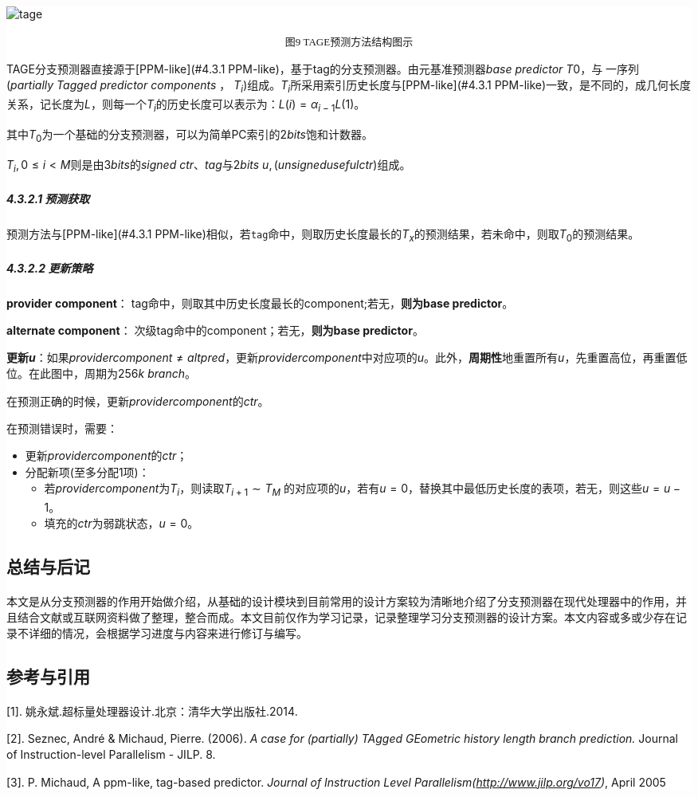 ![tage](./tage.png "tage")

<p align="center"><font face="微软雅黑" size=2.>图9 TAGE预测方法结构图示</font></p>

TAGE分支预测器直接源于[PPM-like](#4.3.1 PPM-like)，基于tag的分支预测器。由元基准预测器$base\ predictor\ T0$，与 一序列$(partially\ Tagged\ predictor\ components\ ，\ T_i)$组成。$T_i$所采用索引历史长度与[PPM-like](#4.3.1 PPM-like)一致，是不同的，成几何长度关系，记长度为$L$，则每一个$T_i$的历史长度可以表示为：$L(i)=\alpha_{i-1}L(1)$。

其中$T_0$为一个基础的分支预测器，可以为简单PC索引的$2bits$饱和计数器。

$T_i,0 \le i < M$则是由$3bits$的$signed\ ctr$、$tag$与$2bits\ u,(unsigned useful ctr)$组成。

##### 4.3.2.1 预测获取

预测方法与[PPM-like](#4.3.1 PPM-like)相似，若`tag`命中，则取历史长度最长的$T_x$的预测结果，若未命中，则取$T_0$的预测结果。

##### 4.3.2.2 更新策略

**provider component**： tag命中，则取其中历史长度最长的component;若无，**则为base predictor**。

**alternate component**： 次级tag命中的component；若无，**则为base predictor**。

**更新$u$**：如果$provider component \neq altpred$，更新$provider component$中对应项的$u$。此外，**周期性**地重置所有$u$，先重置高位，再重置低位。在此图中，周期为$256k\ branch$。

在预测正确的时候，更新$provider component$的$ctr$。

在预测错误时，需要：

* 更新$provider component$的$ctr$；
* 分配新项(至多分配1项)：
  * 若$provider component$为$T_i$，则读取$T_{i+1}\sim T_{M}$ 的对应项的$u$，若有$u=0$，替换其中最低历史长度的表项，若无，则这些$u=u-1$。
  * 填充的$ctr$为弱跳状态，$u=0$。



## 总结与后记

本文是从分支预测器的作用开始做介绍，从基础的设计模块到目前常用的设计方案较为清晰地介绍了分支预测器在现代处理器中的作用，并且结合文献或互联网资料做了整理，整合而成。本文目前仅作为学习记录，记录整理学习分支预测器的设计方案。本文内容或多或少存在记录不详细的情况，会根据学习进度与内容来进行修订与编写。

## 参考与引用

\[1\]. <span name="ref1">姚永斌.超标量处理器设计.北京：清华大学出版社.2014.</span>

[2]. <span name="ref2">Seznec, André & Michaud, Pierre. (2006). <I>A case for (partially) TAgged GEometric history length branch prediction.</I> Journal of Instruction-level Parallelism - JILP. 8. </span>

[3]. <span name="ref3">P. Michaud, A ppm-like, tag-based predictor. *Journal of Instruction Level Parallelism(http://www.jilp.org/vo17)*, April 2005</span>

